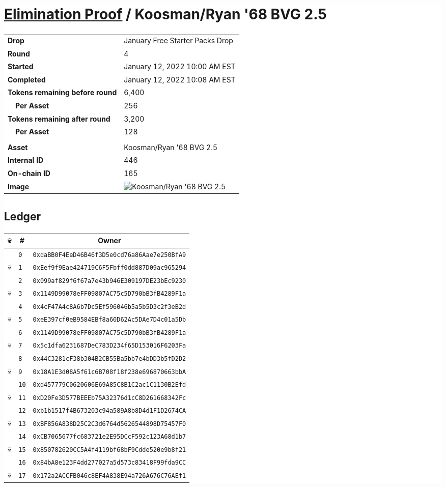 # [Elimination Proof](./readme.md) / Koosman/Ryan &#039;68 BVG 2.5

|||
|---|---|
| **Drop** | January Free Starter Packs Drop |
| **Round** | 4 |
| **Started** | January 12, 2022 10:00 AM EST |
| **Completed** | January 12, 2022 10:08 AM EST |
| **Tokens remaining before round** | 6,400 |
| **&nbsp;&nbsp;&nbsp;&nbsp;Per Asset** | 256 |
| **Tokens remaining after round** | 3,200 |
| **&nbsp;&nbsp;&nbsp;&nbsp;Per Asset** | 128 |
| | |
| **Asset** | Koosman/Ryan &#039;68 BVG 2.5 |
| **Internal ID** | 446 |
| **On-chain ID** | 165 |
| **Image** | <img src="https://tcdn.blokpax.com/954504e8-1ae5-4dc6-a174-721ddca31bbb/56e47cca25b75d42f5c1250ea08e8afbceb172a96e32804a4796e18ea7380876.png" height="200" alt="Koosman/Ryan &#039;68 BVG 2.5" /> |

## Ledger

| 💀 | # | Owner |
| --- | --- | --- |
|  | `0` | `0xdaBB0F4EeD46B46f3D5e0cd76a86Aae7e250BfA9` |
| 💀 | `1` | `0xEef9f9Eae424719C6F5Fbff0dd887D09ac965294` |
|  | `2` | `0x099af829f6f67a7e43b946E309197DE23bEc9230` |
| 💀 | `3` | `0x1149D99078eFF09807AC75c5D790bB3fB4289F1a` |
|  | `4` | `0x4cF47A4c8A6b7Dc5Ef596046b5a5b5D3c2f3eB2d` |
| 💀 | `5` | `0xeE397cf0eB9584EBf8a60D62Ac5DAe7D4c01a5Db` |
|  | `6` | `0x1149D99078eFF09807AC75c5D790bB3fB4289F1a` |
| 💀 | `7` | `0x5c1dfa6231687DeC783D234f65D153016F6203Fa` |
|  | `8` | `0x44C3281cF38b304B2CB55Ba5bb7e4bDD3b5fD2D2` |
| 💀 | `9` | `0x18A1E3d08A5f61c6B708f18f238e696870663bbA` |
|  | `10` | `0xd457779C0620606E69A85C8B1C2ac1C1130B2Efd` |
| 💀 | `11` | `0xD20Fe3D577BEEEb75A32376d1cC8D261668342Fc` |
|  | `12` | `0xb1b1517f4B673203c94a589A8b8D4d1F1D2674CA` |
| 💀 | `13` | `0xBF856A838D25C2C3d6764d5626544898D75457F0` |
|  | `14` | `0xCB7065677fc683721e2E95DCcF592c123A68d1b7` |
| 💀 | `15` | `0x850782620CC5A4f4119bf68bF9Cdde520e9b8f21` |
|  | `16` | `0x84bA8e123F4dd277027a5d573c83418F99fda9CC` |
| 💀 | `17` | `0x172a2ACCFB046c8EF4A838E94a726A676C76AEf1` |